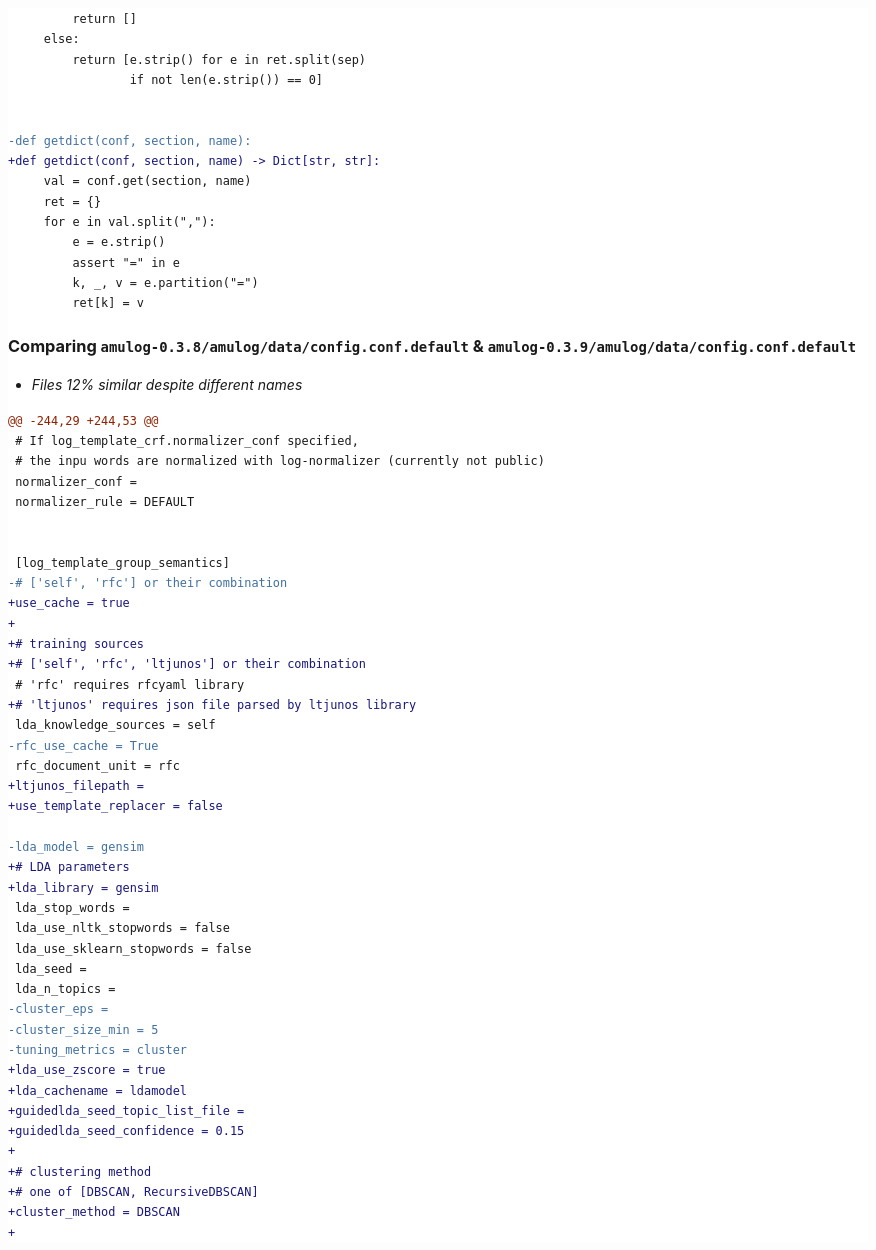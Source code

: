 ```diff
         return []
     else:
         return [e.strip() for e in ret.split(sep)
                 if not len(e.strip()) == 0]
 
 
-def getdict(conf, section, name):
+def getdict(conf, section, name) -> Dict[str, str]:
     val = conf.get(section, name)
     ret = {}
     for e in val.split(","):
         e = e.strip()
         assert "=" in e
         k, _, v = e.partition("=")
         ret[k] = v
```

### Comparing `amulog-0.3.8/amulog/data/config.conf.default` & `amulog-0.3.9/amulog/data/config.conf.default`

 * *Files 12% similar despite different names*

```diff
@@ -244,29 +244,53 @@
 # If log_template_crf.normalizer_conf specified,
 # the inpu words are normalized with log-normalizer (currently not public)
 normalizer_conf =
 normalizer_rule = DEFAULT
 
 
 [log_template_group_semantics]
-# ['self', 'rfc'] or their combination
+use_cache = true
+
+# training sources
+# ['self', 'rfc', 'ltjunos'] or their combination
 # 'rfc' requires rfcyaml library
+# 'ltjunos' requires json file parsed by ltjunos library
 lda_knowledge_sources = self
-rfc_use_cache = True
 rfc_document_unit = rfc
+ltjunos_filepath =
+use_template_replacer = false
 
-lda_model = gensim
+# LDA parameters
+lda_library = gensim
 lda_stop_words =
 lda_use_nltk_stopwords = false
 lda_use_sklearn_stopwords = false
 lda_seed =
 lda_n_topics =
-cluster_eps =
-cluster_size_min = 5
-tuning_metrics = cluster
+lda_use_zscore = true
+lda_cachename = ldamodel
+guidedlda_seed_topic_list_file =
+guidedlda_seed_confidence = 0.15
+
+# clustering method
+# one of [DBSCAN, RecursiveDBSCAN]
+cluster_method = DBSCAN
+
```